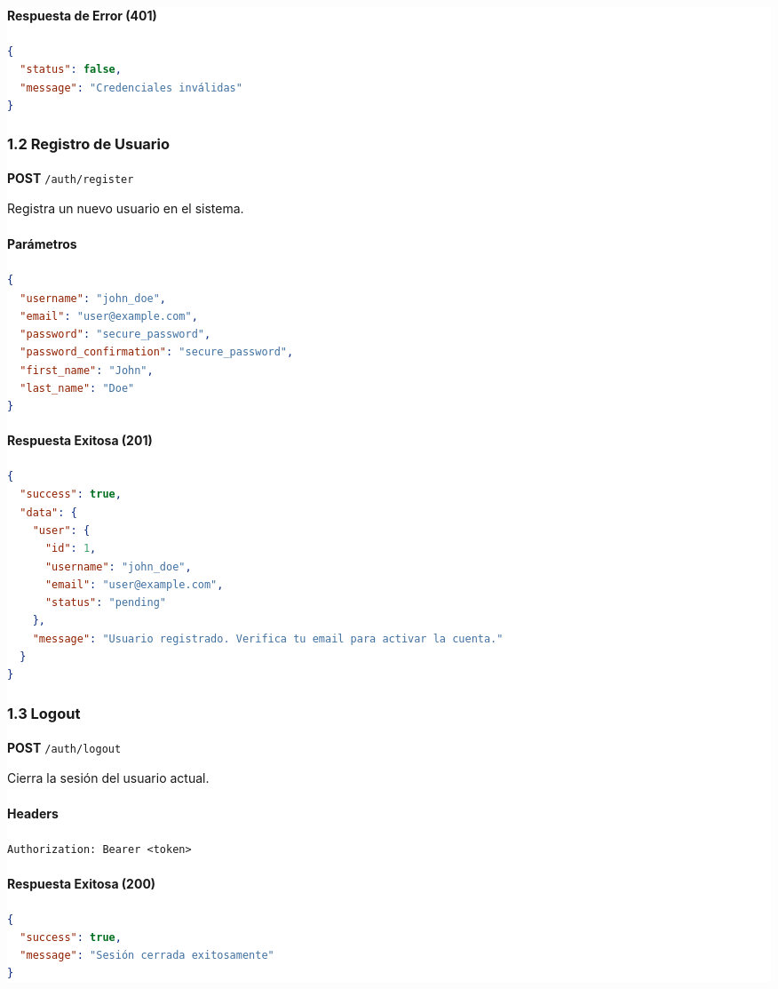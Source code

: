 #### Respuesta de Error (401)
```json
{
  "status": false,
  "message": "Credenciales inválidas"
}
```

### 1.2 Registro de Usuario
**POST** `/auth/register`

Registra un nuevo usuario en el sistema.

#### Parámetros
```json
{
  "username": "john_doe",
  "email": "user@example.com",
  "password": "secure_password",
  "password_confirmation": "secure_password",
  "first_name": "John",
  "last_name": "Doe"
}
```

#### Respuesta Exitosa (201)
```json
{
  "success": true,
  "data": {
    "user": {
      "id": 1,
      "username": "john_doe",
      "email": "user@example.com",
      "status": "pending"
    },
    "message": "Usuario registrado. Verifica tu email para activar la cuenta."
  }
}
```

### 1.3 Logout
**POST** `/auth/logout`

Cierra la sesión del usuario actual.

#### Headers
```
Authorization: Bearer <token>
```

#### Respuesta Exitosa (200)
```json
{
  "success": true,
  "message": "Sesión cerrada exitosamente"
}
```
